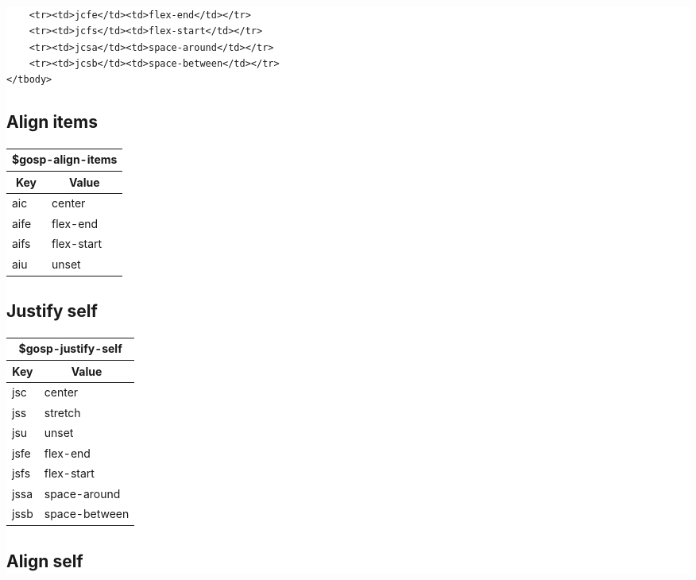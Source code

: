 		<tr><td>jcfe</td><td>flex-end</td></tr>
		<tr><td>jcfs</td><td>flex-start</td></tr>
		<tr><td>jcsa</td><td>space-around</td></tr>
		<tr><td>jcsb</td><td>space-between</td></tr>
	</tbody>
</table>

## Align items

<table>
	<thead>
		<tr>
			<th colspan="2">$gosp-align-items</th>
		</tr>
		<tr>
			<th>Key</th>
			<th>Value</th>
		</tr>
	</thead>
	<tbody>
		<tr><td>aic</td><td>center</td></tr>
		<tr><td>aife</td><td>flex-end</td></tr>
		<tr><td>aifs</td><td>flex-start</td></tr>
		<tr><td>aiu</td><td>unset</td></tr>
	</tbody>
</table>

## Justify self

<table>
	<thead>
		<tr>
			<th colspan="2">$gosp-justify-self</th>
		</tr>
		<tr>
			<th>Key</th>
			<th>Value</th>
		</tr>
	</thead>
	<tbody>
		<tr><td>jsc</td><td>center</td></tr>
		<tr><td>jss</td><td>stretch</td></tr>
		<tr><td>jsu</td><td>unset</td></tr>
		<tr><td>jsfe</td><td>flex-end</td></tr>
		<tr><td>jsfs</td><td>flex-start</td></tr>
		<tr><td>jssa</td><td>space-around</td></tr>
		<tr><td>jssb</td><td>space-between</td></tr>
	</tbody>
</table>

## Align self
